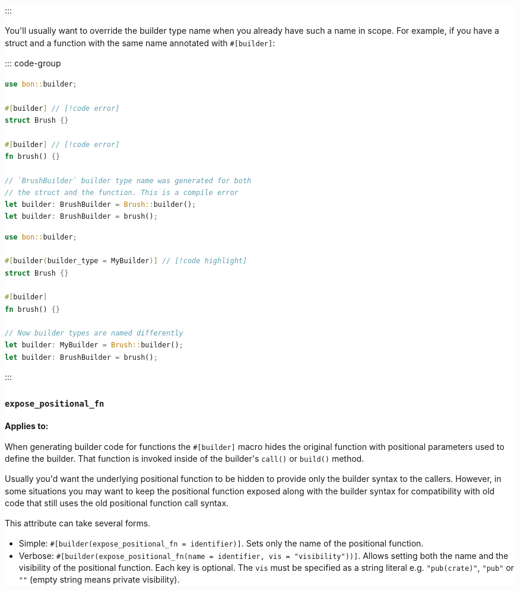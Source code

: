 :::

You'll usually want to override the builder type name when you already have such a name in scope. For example, if you have a struct and a function with the same name annotated with `#[builder]`:

::: code-group

```rust compile_fail [Errored]
use bon::builder;

#[builder] // [!code error]
struct Brush {}

#[builder] // [!code error]
fn brush() {}

// `BrushBuilder` builder type name was generated for both
// the struct and the function. This is a compile error
let builder: BrushBuilder = Brush::builder();
let builder: BrushBuilder = brush();
```

```rust [Fixed]
use bon::builder;

#[builder(builder_type = MyBuilder)] // [!code highlight]
struct Brush {}

#[builder]
fn brush() {}

// Now builder types are named differently
let builder: MyBuilder = Brush::builder();
let builder: BrushBuilder = brush();
```

:::

### `expose_positional_fn`

**Applies to:** <Badge text="free functions"/> <Badge text="associated methods"/>

When generating builder code for functions the `#[builder]` macro hides the original function with positional parameters used to define the builder. That function is invoked inside of the builder's `call()` or `build()` method.

Usually you'd want the underlying positional function to be hidden to provide only the builder syntax to the callers. However, in some situations you may want to keep the positional function exposed along with the builder syntax for compatibility with old code that still uses the old positional function call syntax.

This attribute can take several forms.
- Simple: `#[builder(expose_positional_fn = identifier)]`. Sets only the name of the positional function.
- Verbose: `#[builder(expose_positional_fn(name = identifier, vis = "visibility"))]`.
  Allows setting both the name and the visibility of the positional function.
  Each key is optional. The `vis` must be specified as a string literal e.g. `"pub(crate)"`, `"pub"` or `""` (empty string means private visibility).


[automatic `Into` conversion qualification rules]: ../guide/into-conversions#types-that-qualify-for-an-automatic-into-conversion
